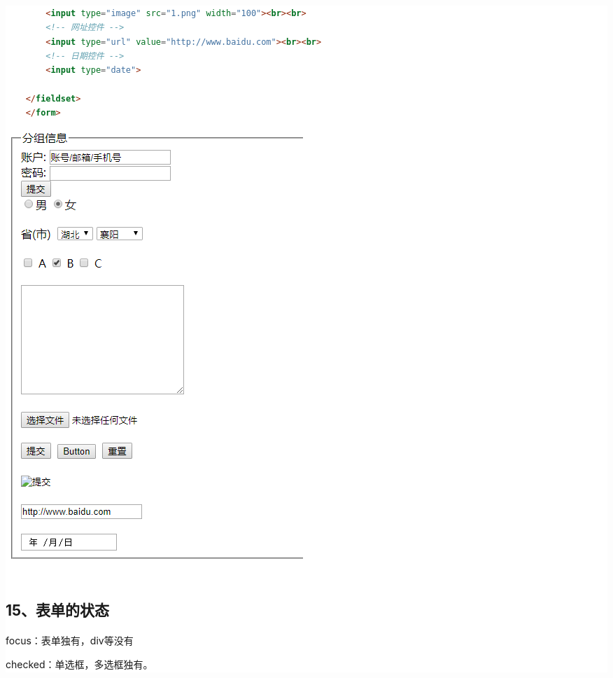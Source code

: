 ```html
		<input type="image" src="1.png" width="100"><br><br>
		<!-- 网址控件 -->
		<input type="url" value="http://www.baidu.com"><br><br>
		<!-- 日期控件 -->
		<input type="date">

    </fieldset>
	</form>
```

![](images/4.png)



## 15、表单的状态

focus：表单独有，div等没有

checked：单选框，多选框独有。
